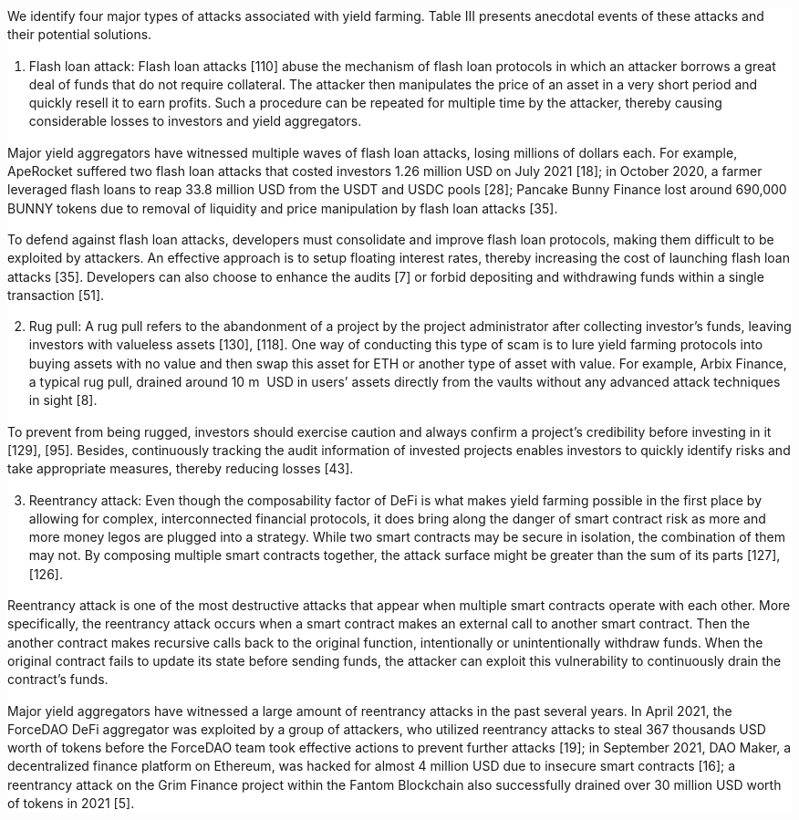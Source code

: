We identify four major types of attacks associated with yield farming. Table III presents anecdotal events of these attacks and their potential solutions.  

1) Flash loan attack: Flash loan attacks [110] abuse the mechanism of flash loan protocols in which an attacker borrows a great deal of funds that do not require collateral. The attacker then manipulates the price of an asset in a very short period and quickly resell it to earn profits. Such a procedure can be repeated for multiple time by the attacker, thereby causing considerable losses to investors and yield aggregators.  

Major yield aggregators have witnessed multiple waves of flash loan attacks, losing millions of dollars each. For example, ApeRocket suffered two flash loan attacks that costed investors 1.26 million USD on July 2021 [18]; in October 2020, a farmer leveraged flash loans to reap 33.8 million USD from the USDT and USDC pools [28]; Pancake Bunny Finance lost around 690,000 BUNNY tokens due to removal of liquidity and price manipulation by flash loan attacks [35].  

To defend against flash loan attacks, developers must consolidate and improve flash loan protocols, making them difficult to be exploited by attackers. An effective approach is to setup floating interest rates, thereby increasing the cost of launching flash loan attacks [35]. Developers can also choose to enhance the audits [7] or forbid depositing and withdrawing funds within a single transaction [51].  

2) Rug pull: A rug pull refers to the abandonment of a project by the project administrator after collecting investor’s funds, leaving investors with valueless assets [130], [118]. One way of conducting this type of scam is to lure yield farming protocols into buying assets with no value and then swap this asset for ETH or another type of asset with value. For example, Arbix Finance, a typical rug pull, drained around $1 0 \mathrm { ~ m ~ }$ USD in users’ assets directly from the vaults without any advanced attack techniques in sight [8].  

To prevent from being rugged, investors should exercise caution and always confirm a project’s credibility before investing in it [129], [95]. Besides, continuously tracking the audit information of invested projects enables investors to quickly identify risks and take appropriate measures, thereby reducing losses [43].  

3) Reentrancy attack: Even though the composability factor of DeFi is what makes yield farming possible in the first place by allowing for complex, interconnected financial protocols, it does bring along the danger of smart contract risk as more and more money legos are plugged into a strategy. While two smart contracts may be secure in isolation, the combination of them may not. By composing multiple smart contracts together, the attack surface might be greater than the sum of its parts [127], [126].  

Reentrancy attack is one of the most destructive attacks that appear when multiple smart contracts operate with each other. More specifically, the reentrancy attack occurs when a smart contract makes an external call to another smart contract. Then the another contract makes recursive calls back to the original function, intentionally or unintentionally withdraw funds. When the original contract fails to update its state before sending funds, the attacker can exploit this vulnerability to continuously drain the contract’s funds.  

Major yield aggregators have witnessed a large amount of reentrancy attacks in the past several years. In April 2021, the ForceDAO DeFi aggregator was exploited by a group of attackers, who utilized reentrancy attacks to steal 367 thousands USD worth of tokens before the ForceDAO team took effective actions to prevent further attacks [19]; in September 2021, DAO Maker, a decentralized finance platform on Ethereum, was hacked for almost 4 million USD due to insecure smart contracts [16]; a reentrancy attack on the Grim Finance project within the Fantom Blockchain also successfully drained over 30 million USD worth of tokens in 2021 [5].  
